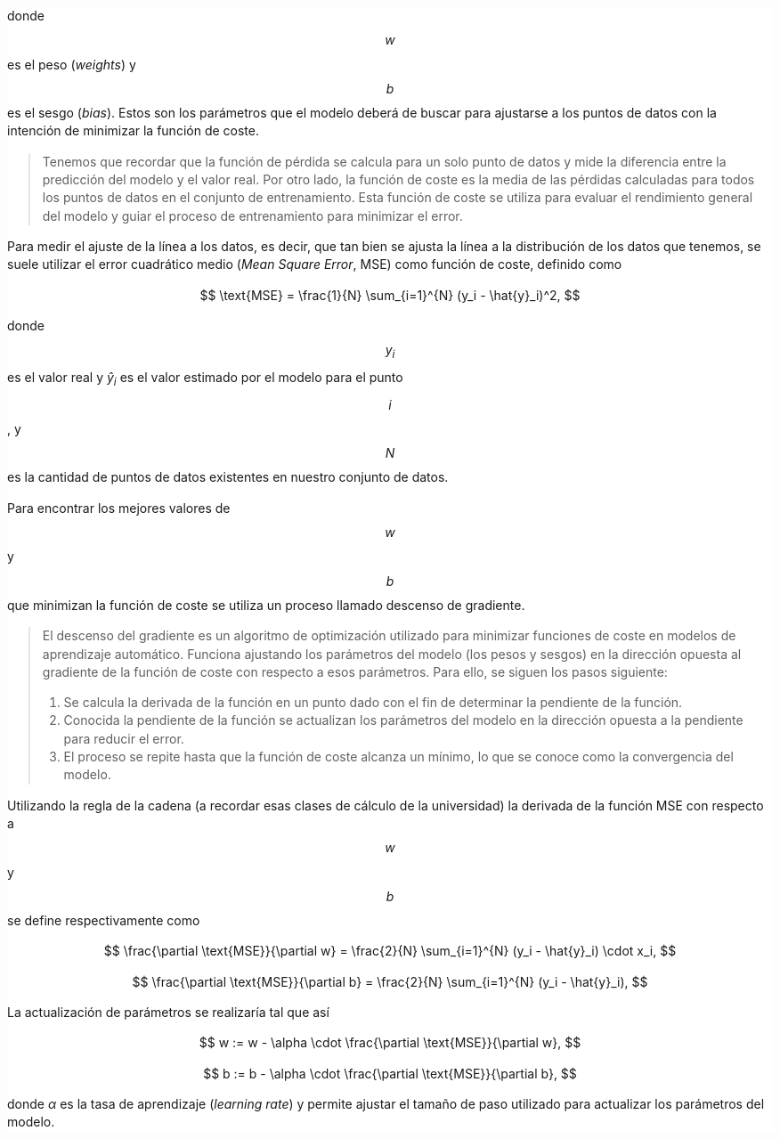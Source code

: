 donde $$w$$ es el peso (_*weights*_) y $$b$$ es el sesgo (_*bias*_). Estos son los parámetros que el modelo deberá de buscar para ajustarse a los puntos de datos con la intención de minimizar la función de coste.

> Tenemos que recordar que la función de pérdida se calcula para un solo punto de datos y mide la diferencia entre la predicción del modelo y el valor real. Por otro lado, la función de coste es la media de las pérdidas calculadas para todos los puntos de datos en el conjunto de entrenamiento. Esta función de coste se utiliza para evaluar el rendimiento general del modelo y guiar el proceso de entrenamiento para minimizar el error.

Para medir el ajuste de la línea a los datos, es decir, que tan bien se ajusta la línea a la distribución de los datos que tenemos, se suele utilizar el error cuadrático medio (_*Mean Square Error*_, MSE) como función de coste, definido como

$$
\text{MSE} = \frac{1}{N} \sum_{i=1}^{N} (y_i - \hat{y}_i)^2,
$$

donde $$y_i$$ es el valor real y $\hat{y}_i$ es el valor estimado por el modelo para el punto $$i$$, y $$N$$ es la cantidad de puntos de datos existentes en nuestro conjunto de datos.

Para encontrar los mejores valores de $$w$$ y $$b$$ que minimizan la función de coste se utiliza un proceso llamado descenso de gradiente.

> El descenso del gradiente es un algoritmo de optimización utilizado para minimizar funciones de coste en modelos de aprendizaje automático. Funciona ajustando los parámetros del modelo (los pesos y sesgos) en la dirección opuesta al gradiente de la función de coste con respecto a esos parámetros. Para ello, se siguen los pasos siguiente: 
> 1. Se calcula la derivada de la función en un punto dado con el fin de determinar la pendiente de la función.
> 2. Conocida la pendiente de la función se actualizan los parámetros del modelo en la dirección opuesta a la pendiente para reducir el error.
> 3. El proceso se repite hasta que la función de coste alcanza un mínimo, lo que se conoce como la convergencia del modelo.
   
Utilizando la regla de la cadena (a recordar esas clases de cálculo de la universidad) la derivada de la función MSE con respecto a $$w$$ y $$b$$ se define respectivamente como
  
  $$
  \frac{\partial \text{MSE}}{\partial w} = \frac{2}{N} \sum_{i=1}^{N} (y_i - \hat{y}_i) \cdot x_i,
  $$
  
  $$
  \frac{\partial \text{MSE}}{\partial b} = \frac{2}{N} \sum_{i=1}^{N} (y_i - \hat{y}_i),
  $$

La actualización de parámetros se realizaría tal que así

  $$
  w := w - \alpha \cdot \frac{\partial \text{MSE}}{\partial w},
  $$

  $$
  b := b - \alpha \cdot \frac{\partial \text{MSE}}{\partial b},
  $$

donde $\alpha$ es la tasa de aprendizaje (_*learning rate*_) y permite ajustar el tamaño de paso utilizado para actualizar los parámetros del modelo.
